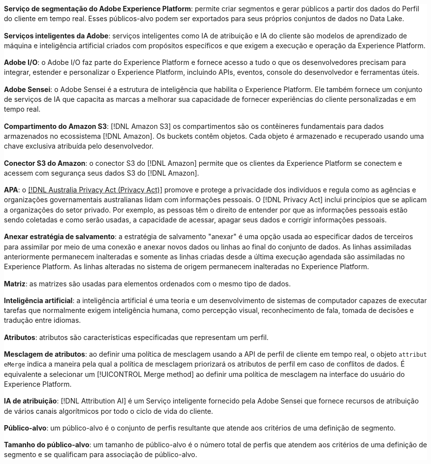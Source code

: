 **Serviço de segmentação do Adobe Experience Platform**: permite criar segmentos e gerar públicos a partir dos dados do Perfil do cliente em tempo real. Esses públicos-alvo podem ser exportados para seus próprios conjuntos de dados no Data Lake.

**Serviços inteligentes da Adobe**: serviços inteligentes como IA de atribuição e IA do cliente são modelos de aprendizado de máquina e inteligência artificial criados com propósitos específicos e que exigem a execução e operação da Experience Platform.

**Adobe I/O**: o Adobe I/O faz parte do Experience Platform e fornece acesso a tudo o que os desenvolvedores precisam para integrar, estender e personalizar o Experience Platform, incluindo APIs, eventos, console do desenvolvedor e ferramentas úteis.

**Adobe Sensei**: o Adobe Sensei é a estrutura de inteligência que habilita o Experience Platform. Ele também fornece um conjunto de serviços de IA que capacita as marcas a melhorar sua capacidade de fornecer experiências do cliente personalizadas e em tempo real.

**Compartimento do Amazon S3**: [!DNL Amazon S3] os compartimentos são os contêineres fundamentais para dados armazenados no ecossistema [!DNL Amazon]. Os buckets contêm objetos. Cada objeto é armazenado e recuperado usando uma chave exclusiva atribuída pelo desenvolvedor.

**Conector S3 do Amazon**: o conector S3 do [!DNL Amazon] permite que os clientes da Experience Platform se conectem e acessem com segurança seus dados S3 do [!DNL Amazon].

**APA**: o [[!DNL Australia Privacy Act (Privacy Act)]](https://www.oaic.gov.au/privacy/the-privacy-act) promove e protege a privacidade dos indivíduos e regula como as agências e organizações governamentais australianas lidam com informações pessoais. O [!DNL Privacy Act] inclui princípios que se aplicam a organizações do setor privado. Por exemplo, as pessoas têm o direito de entender por que as informações pessoais estão sendo coletadas e como serão usadas, a capacidade de acessar, apagar seus dados e corrigir informações pessoais.

**Anexar estratégia de salvamento**: a estratégia de salvamento &quot;anexar&quot; é uma opção usada ao especificar dados de terceiros para assimilar por meio de uma conexão e anexar novos dados ou linhas ao final do conjunto de dados. As linhas assimiladas anteriormente permanecem inalteradas e somente as linhas criadas desde a última execução agendada são assimiladas no Experience Platform. As linhas alteradas no sistema de origem permanecem inalteradas no Experience Platform.

**Matriz**: as matrizes são usadas para elementos ordenados com o mesmo tipo de dados.

**Inteligência artificial**: a inteligência artificial é uma teoria e um desenvolvimento de sistemas de computador capazes de executar tarefas que normalmente exigem inteligência humana, como percepção visual, reconhecimento de fala, tomada de decisões e tradução entre idiomas.

**Atributos**: atributos são características especificadas que representam um perfil.

**Mesclagem de atributos**: ao definir uma política de mesclagem usando a API de perfil de cliente em tempo real, o objeto `attributeMerge` indica a maneira pela qual a política de mesclagem priorizará os atributos de perfil em caso de conflitos de dados. É equivalente a selecionar um [!UICONTROL Merge method] ao definir uma política de mesclagem na interface do usuário do Experience Platform.

**IA de atribuição**: [!DNL Attribution AI] é um Serviço inteligente fornecido pela Adobe Sensei que fornece recursos de atribuição de vários canais algorítmicos por todo o ciclo de vida do cliente.

**Público-alvo**: um público-alvo é o conjunto de perfis resultante que atende aos critérios de uma definição de segmento.

**Tamanho do público-alvo**: um tamanho de público-alvo é o número total de perfis que atendem aos critérios de uma definição de segmento e se qualificam para associação de público-alvo.
